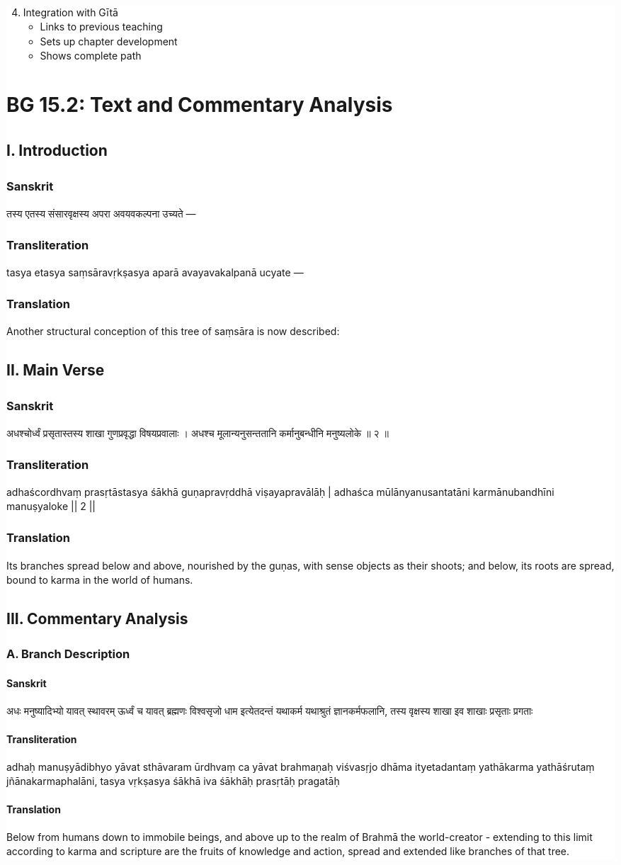 4. Integration with Gītā
   - Links to previous teaching
   - Sets up chapter development
   - Shows complete path

# BG 15.2: Text and Commentary Analysis

## I. Introduction

### Sanskrit
तस्य एतस्य संसारवृक्षस्य अपरा अवयवकल्पना उच्यते —

### Transliteration
tasya etasya saṃsāravṛkṣasya aparā avayavakalpanā ucyate —

### Translation
Another structural conception of this tree of saṃsāra is now described:

## II. Main Verse

### Sanskrit
अधश्चोर्ध्वं प्रसृतास्तस्य शाखा गुणप्रवृद्धा विषयप्रवालाः ।
अधश्च मूलान्यनुसन्ततानि कर्मानुबन्धीनि मनुष्यलोके ॥ २ ॥

### Transliteration
adhaścordhvaṃ prasṛtāstasya śākhā guṇapravṛddhā viṣayapravālāḥ |
adhaśca mūlānyanusantatāni karmānubandhīni manuṣyaloke || 2 ||

### Translation
Its branches spread below and above, nourished by the guṇas, with sense objects as their shoots; and below, its roots are spread, bound to karma in the world of humans.

## III. Commentary Analysis

### A. Branch Description

#### Sanskrit
अधः मनुष्यादिभ्यो यावत् स्थावरम् ऊर्ध्वं च यावत् ब्रह्मणः विश्वसृजो धाम इत्येतदन्तं यथाकर्म यथाश्रुतं ज्ञानकर्मफलानि, तस्य वृक्षस्य शाखा इव शाखाः प्रसृताः प्रगताः

#### Transliteration
adhaḥ manuṣyādibhyo yāvat sthāvaram ūrdhvaṃ ca yāvat brahmaṇaḥ viśvasṛjo dhāma ityetadantaṃ yathākarma yathāśrutaṃ jñānakarmaphalāni, tasya vṛkṣasya śākhā iva śākhāḥ prasṛtāḥ pragatāḥ

#### Translation
Below from humans down to immobile beings, and above up to the realm of Brahmā the world-creator - extending to this limit according to karma and scripture are the fruits of knowledge and action, spread and extended like branches of that tree.
